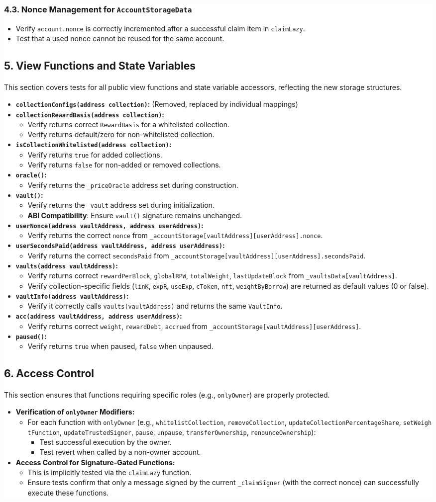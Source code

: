 ### 4.3. Nonce Management for `AccountStorageData`
-   Verify `account.nonce` is correctly incremented after a successful claim item in `claimLazy`.
-   Test that a used nonce cannot be reused for the same account.

## 5. View Functions and State Variables

This section covers tests for all public view functions and state variable accessors, reflecting the new storage structures.

-   **`collectionConfigs(address collection)`:** (Removed, replaced by individual mappings)
-   **`collectionRewardBasis(address collection)`:**
    -   Verify returns correct `RewardBasis` for a whitelisted collection.
    -   Verify returns default/zero for non-whitelisted collection.
-   **`isCollectionWhitelisted(address collection)`:**
    -   Verify returns `true` for added collections.
    -   Verify returns `false` for non-added or removed collections.
-   **`oracle()`:**
    -   Verify returns the `_priceOracle` address set during construction.
-   **`vault()`:**
    -   Verify returns the `_vault` address set during initialization.
    -   **ABI Compatibility**: Ensure `vault()` signature remains unchanged.
-   **`userNonce(address vaultAddress, address userAddress)`:**
    -   Verify returns the correct `nonce` from `_accountStorage[vaultAddress][userAddress].nonce`.
-   **`userSecondsPaid(address vaultAddress, address userAddress)`:**
    -   Verify returns the correct `secondsPaid` from `_accountStorage[vaultAddress][userAddress].secondsPaid`.
-   **`vaults(address vaultAddress)`:**
    -   Verify returns correct `rewardPerBlock`, `globalRPW`, `totalWeight`, `lastUpdateBlock` from `_vaultsData[vaultAddress]`.
    -   Verify collection-specific fields (`linK`, `expR`, `useExp`, `cToken`, `nft`, `weightByBorrow`) are returned as default values (0 or false).
-   **`vaultInfo(address vaultAddress)`:**
    -   Verify it correctly calls `vaults(vaultAddress)` and returns the same `VaultInfo`.
-   **`acc(address vaultAddress, address userAddress)`:**
    -   Verify returns correct `weight`, `rewardDebt`, `accrued` from `_accountStorage[vaultAddress][userAddress]`.
-   **`paused()`:**
    -   Verify returns `true` when paused, `false` when unpaused.

## 6. Access Control

This section ensures that functions requiring specific roles (e.g., `onlyOwner`) are properly protected.

-   **Verification of `onlyOwner` Modifiers:**
    -   For each function with `onlyOwner` (e.g., `whitelistCollection`, `removeCollection`, `updateCollectionPercentageShare`, `setWeightFunction`, `updateTrustedSigner`, `pause`, `unpause`, `transferOwnership`, `renounceOwnership`):
        -   Test successful execution by the owner.
        -   Test revert when called by a non-owner account.
-   **Access Control for Signature-Gated Functions:**
    -   This is implicitly tested via the `claimLazy` function.
    -   Ensure tests confirm that only a message signed by the current `_claimSigner` (with the correct nonce) can successfully execute these functions.
